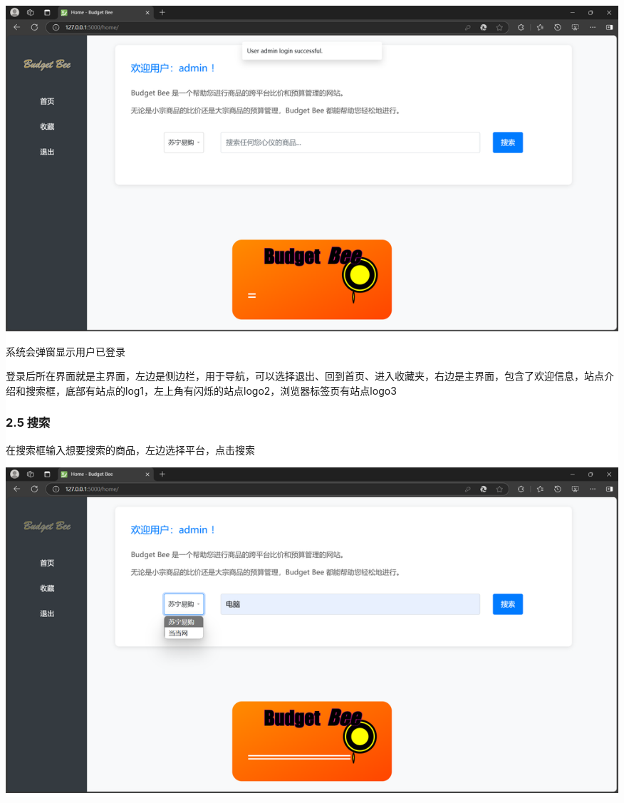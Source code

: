 ![alt text](assets/login.png)

系统会弹窗显示用户已登录

登录后所在界面就是主界面，左边是侧边栏，用于导航，可以选择退出、回到首页、进入收藏夹，右边是主界面，包含了欢迎信息，站点介绍和搜索框，底部有站点的log1，左上角有闪烁的站点logo2，浏览器标签页有站点logo3

### 2.5 搜索

在搜索框输入想要搜索的商品，左边选择平台，点击搜索

![alt text](assets/search.png)
